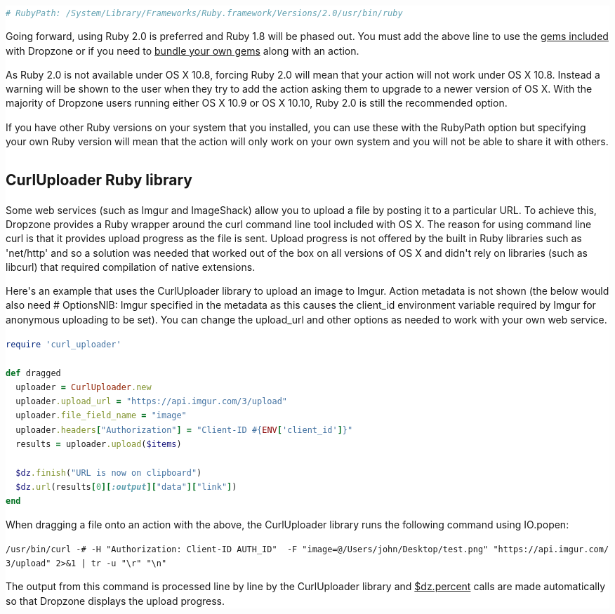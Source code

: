 ```ruby
# RubyPath: /System/Library/Frameworks/Ruby.framework/Versions/2.0/usr/bin/ruby
```

Going forward, using Ruby 2.0 is preferred and Ruby 1.8 will be phased out. You must add the above line to use the [gems included](#included-ruby-gems) with Dropzone or if you need to [bundle your own gems](#bundling-ruby-gems-along-with-your-action) along with an action.

As Ruby 2.0 is not available under OS X 10.8, forcing Ruby 2.0 will mean that your action will not work under OS X 10.8. Instead a warning will be shown to the user when they try to add the action asking them to upgrade to a newer version of OS X. With the majority of Dropzone users running either OS X 10.9 or OS X 10.10, Ruby 2.0 is still the recommended option.

If you have other Ruby versions on your system that you installed, you can use these with the RubyPath option but specifying your own Ruby version will mean that the action will only work on your own system and you will not be able to share it with others.

## CurlUploader Ruby library

Some web services (such as Imgur and ImageShack) allow you to upload a file by posting it to a particular URL. To achieve this, Dropzone provides a Ruby wrapper around the curl command line tool included with OS X. The reason for using command line curl is that it provides upload progress as the file is sent. Upload progress is not offered by the built in Ruby libraries such as 'net/http' and so a solution was needed that worked out of the box on all versions of OS X and didn't rely on libraries (such as libcurl) that required compilation of native extensions.

Here's an example that uses the CurlUploader library to upload an image to Imgur. Action metadata is not shown (the below would also need # OptionsNIB: Imgur specified in the metadata as this causes the client_id environment variable required by Imgur for anonymous uploading to be set). You can change the upload_url and other options as needed to work with your own web service. 

```ruby
require 'curl_uploader'

def dragged
  uploader = CurlUploader.new
  uploader.upload_url = "https://api.imgur.com/3/upload"
  uploader.file_field_name = "image"
  uploader.headers["Authorization"] = "Client-ID #{ENV['client_id']}"
  results = uploader.upload($items)

  $dz.finish("URL is now on clipboard")
  $dz.url(results[0][:output]["data"]["link"])
end
```

When dragging a file onto an action with the above, the CurlUploader library runs the following command using IO.popen:

```
/usr/bin/curl -# -H "Authorization: Client-ID AUTH_ID"  -F "image=@/Users/john/Desktop/test.png" "https://api.imgur.com/3/upload" 2>&1 | tr -u "\r" "\n"
```

The output from this command is processed line by line by the CurlUploader library and [$dz.percent](#dzpercentvalue) calls are made automatically so that Dropzone displays the upload progress.
